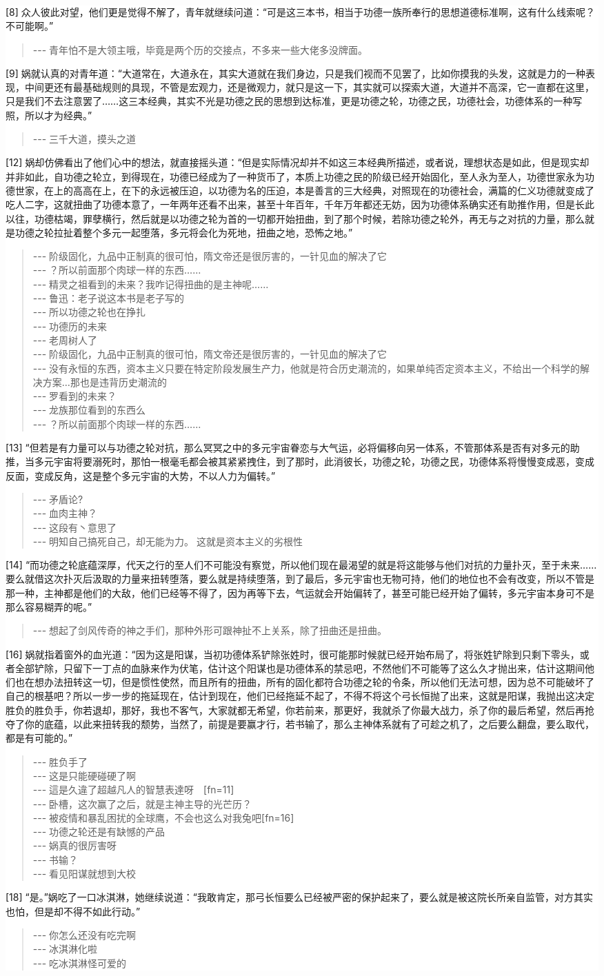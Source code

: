 [8] 众人彼此对望，他们更是觉得不解了，青年就继续问道：“可是这三本书，相当于功德一族所奉行的思想道德标准啊，这有什么线索呢？不可能啊。”
>--- 青年怕不是大领主哦，毕竟是两个历的交接点，不多来一些大佬多没牌面。<br>

[9] 娲就认真的对青年道：“大道常在，大道永在，其实大道就在我们身边，只是我们视而不见罢了，比如你摸我的头发，这就是力的一种表现，中间更还有最基础规则的具现，不管是宏观力，还是微观力，就只是这一下，其实就可以探索大道，大道并不高深，它一直都在这里，只是我们不去注意罢了……这三本经典，其实不光是功德之民的思想到达标准，更是功德之轮，功德之民，功德社会，功德体系的一种写照，所以才为经典。”
>--- 三千大道，摸头之道<br>

[12] 娲却仿佛看出了他们心中的想法，就直接摇头道：“但是实际情况却并不如这三本经典所描述，或者说，理想状态是如此，但是现实却并非如此，自功德之轮立，到得现在，功德已经成为了一种货币了，本质上功德之民的阶级已经开始固化，至人永为至人，功德世家永为功德世家，在上的高高在上，在下的永远被压迫，以功德为名的压迫，本是善言的三大经典，对照现在的功德社会，满篇的仁义功德就变成了吃人二字，这就扭曲了功德本意了，一年两年还看不出来，甚至十年百年，千年万年都还无妨，因为功德体系确实还有助推作用，但是长此以往，功德枯竭，罪孽横行，然后就是以功德之轮为首的一切都开始扭曲，到了那个时候，若除功德之轮外，再无与之对抗的力量，那么就是功德之轮拉扯着整个多元一起堕落，多元将会化为死地，扭曲之地，恐怖之地。”
>--- 阶级固化，九品中正制真的很可怕，隋文帝还是很厉害的，一针见血的解决了它<br>
>--- ？所以前面那个肉球一样的东西……<br>
>--- 精灵之祖看到的未来？我咋记得扭曲的是主神呢……<br>
>--- 鲁迅：老子说这本书是老子写的<br>
>--- 所以功德之轮也在挣扎<br>
>--- 功德历的未来<br>
>--- 老周树人了<br>
>--- 阶级固化，九品中正制真的很可怕，隋文帝还是很厉害的，一针见血的解决了它<br>
>--- 没有永恒的东西，资本主义只要在特定阶段发展生产力，他就是符合历史潮流的，如果单纯否定资本主义，不给出一个科学的解决方案…那也是违背历史潮流的<br>
>--- 罗看到的未来？<br>
>--- 龙族那位看到的东西么<br>
>--- ？所以前面那个肉球一样的东西……<br>

[13] “但若是有力量可以与功德之轮对抗，那么冥冥之中的多元宇宙眷恋与大气运，必将偏移向另一体系，不管那体系是否有对多元的助推，当多元宇宙将要溺死时，那怕一根毫毛都会被其紧紧拽住，到了那时，此消彼长，功德之轮，功德之民，功德体系将慢慢变成恶，变成反面，变成反角，这是整个多元宇宙的大势，不以人力为偏转。”
>--- 矛盾论?<br>
>--- 血肉主神？<br>
>--- 这段有丶意思了<br>
>--- 明知自己搞死自己，却无能为力。
这就是资本主义的劣根性<br>

[14] “而功德之轮底蕴深厚，代天之行的至人们不可能没有察觉，所以他们现在最渴望的就是将这能够与他们对抗的力量扑灭，至于未来……要么就借这次扑灭后汲取的力量来扭转堕落，要么就是持续堕落，到了最后，多元宇宙也无物可持，他们的地位也不会有改变，所以不管是那一种，主神都是他们的大敌，他们已经等不得了，因为再等下去，气运就会开始偏转了，甚至可能已经开始了偏转，多元宇宙本身可不是那么容易糊弄的呢。”
>--- 想起了剑风传奇的神之手们，那种外形可跟神扯不上关系，除了扭曲还是扭曲。<br>

[16] 娲就指着窗外的血光道：“因为这是阳谋，当初功德体系铲除张姓时，很可能那时候就已经开始布局了，将张姓铲除到只剩下零头，或者全部铲除，只留下一丁点的血脉来作为伏笔，估计这个阳谋也是功德体系的禁忌吧，不然他们不可能等了这么久才抛出来，估计这期间他们也在想办法扭转这一切，但是惯性使然，而且所有的扭曲，所有的固化都符合功德之轮的令条，所以他们无法可想，因为总不可能破坏了自己的根基吧？所以一步一步的拖延现在，估计到现在，他们已经拖延不起了，不得不将这个弓长恒抛了出来，这就是阳谋，我抛出这决定胜负的胜负手，你若退却，那好，我也不客气，大家就都无希望，你若前来，那更好，我就杀了你最大战力，杀了你的最后希望，然后再抢夺了你的底蕴，以此来扭转我的颓势，当然了，前提是要赢才行，若书输了，那么主神体系就有了可趁之机了，之后要么翻盘，要么取代，都是有可能的。”
>--- 胜负手了<br>
>--- 这是只能硬碰硬了啊<br>
>--- 這是久違了超越凡人的智慧表達呀　[fn=11]<br>
>--- 卧槽，这次赢了之后，就是主神主导的光芒历？<br>
>--- 被疫情和暴乱困扰的全球鹰，不会也这么对我兔吧[fn=16]<br>
>--- 功德之轮还是有缺憾的产品<br>
>--- 娲真的很厉害呀<br>
>--- 书输？<br>
>--- 看见阳谋就想到大校<br>

[18] “是。”娲吃了一口冰淇淋，她继续说道：“我敢肯定，那弓长恒要么已经被严密的保护起来了，要么就是被这院长所亲自监管，对方其实也怕，但是却不得不如此行动。”
>--- 你怎么还没有吃完啊<br>
>--- 冰淇淋化啦<br>
>--- 吃冰淇淋怪可爱的<br>

